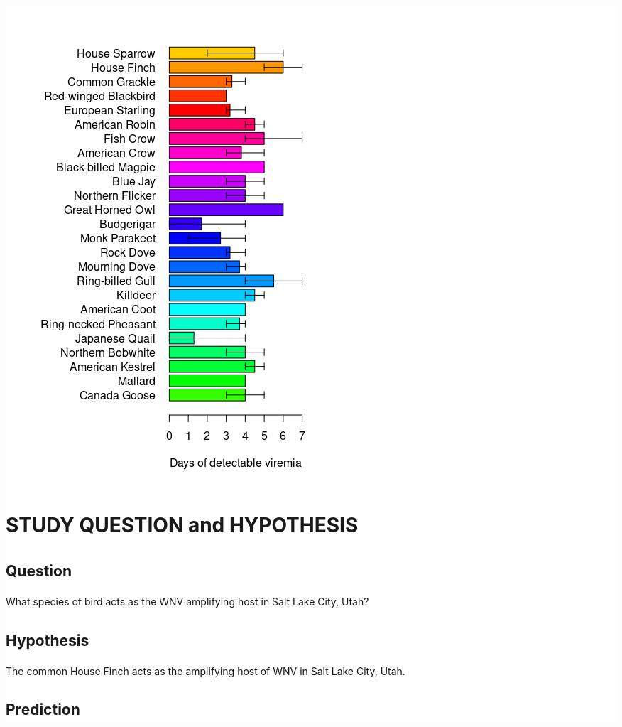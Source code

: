 <img src="Warm-up-mosquitoes-RyanColqui_files/figure-gfm/viremia-1.png" style="display: block; margin: auto auto auto 0;" />

# STUDY QUESTION and HYPOTHESIS

## Question

What species of bird acts as the WNV amplifying host in Salt Lake City,
Utah?

## Hypothesis

The common House Finch acts as the amplifying host of WNV in Salt Lake
City, Utah.

## Prediction
